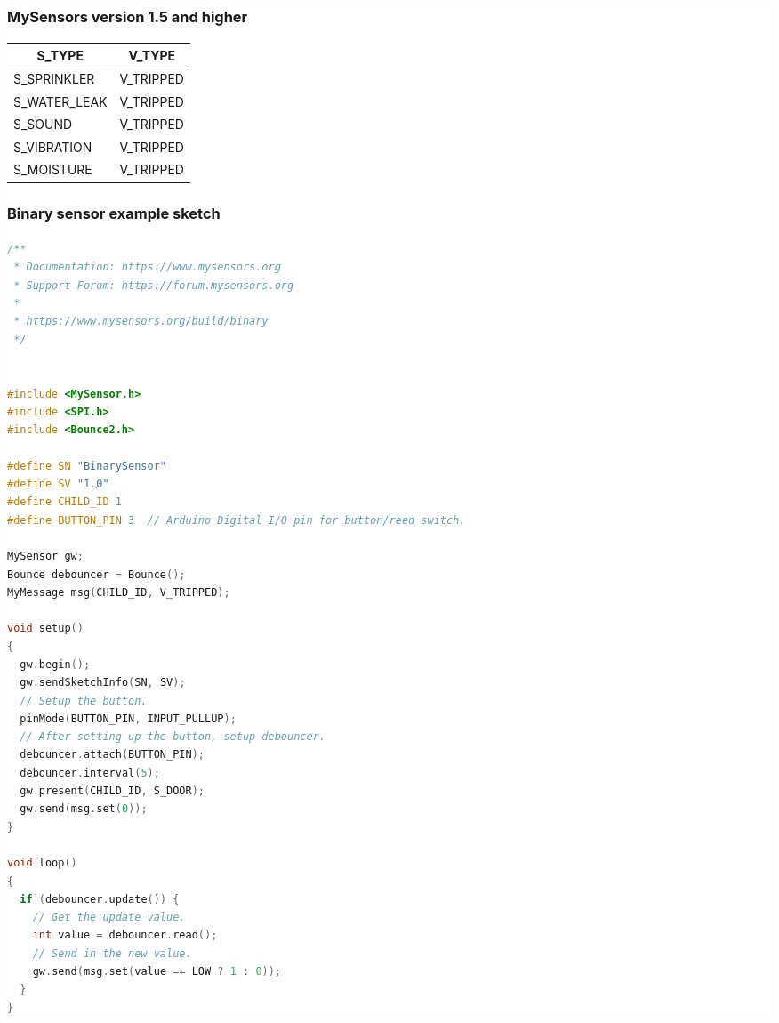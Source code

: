 ### MySensors version 1.5 and higher

| S_TYPE       | V_TYPE    |
| ------------ | --------- |
| S_SPRINKLER  | V_TRIPPED |
| S_WATER_LEAK | V_TRIPPED |
| S_SOUND      | V_TRIPPED |
| S_VIBRATION  | V_TRIPPED |
| S_MOISTURE   | V_TRIPPED |

### Binary sensor example sketch

```cpp
/**
 * Documentation: https://www.mysensors.org
 * Support Forum: https://forum.mysensors.org
 *
 * https://www.mysensors.org/build/binary
 */


#include <MySensor.h>
#include <SPI.h>
#include <Bounce2.h>

#define SN "BinarySensor"
#define SV "1.0"
#define CHILD_ID 1
#define BUTTON_PIN 3  // Arduino Digital I/O pin for button/reed switch.

MySensor gw;
Bounce debouncer = Bounce();
MyMessage msg(CHILD_ID, V_TRIPPED);

void setup()
{
  gw.begin();
  gw.sendSketchInfo(SN, SV);
  // Setup the button.
  pinMode(BUTTON_PIN, INPUT_PULLUP);
  // After setting up the button, setup debouncer.
  debouncer.attach(BUTTON_PIN);
  debouncer.interval(5);
  gw.present(CHILD_ID, S_DOOR);
  gw.send(msg.set(0));
}

void loop()
{
  if (debouncer.update()) {
    // Get the update value.
    int value = debouncer.read();
    // Send in the new value.
    gw.send(msg.set(value == LOW ? 1 : 0));
  }
}
```
